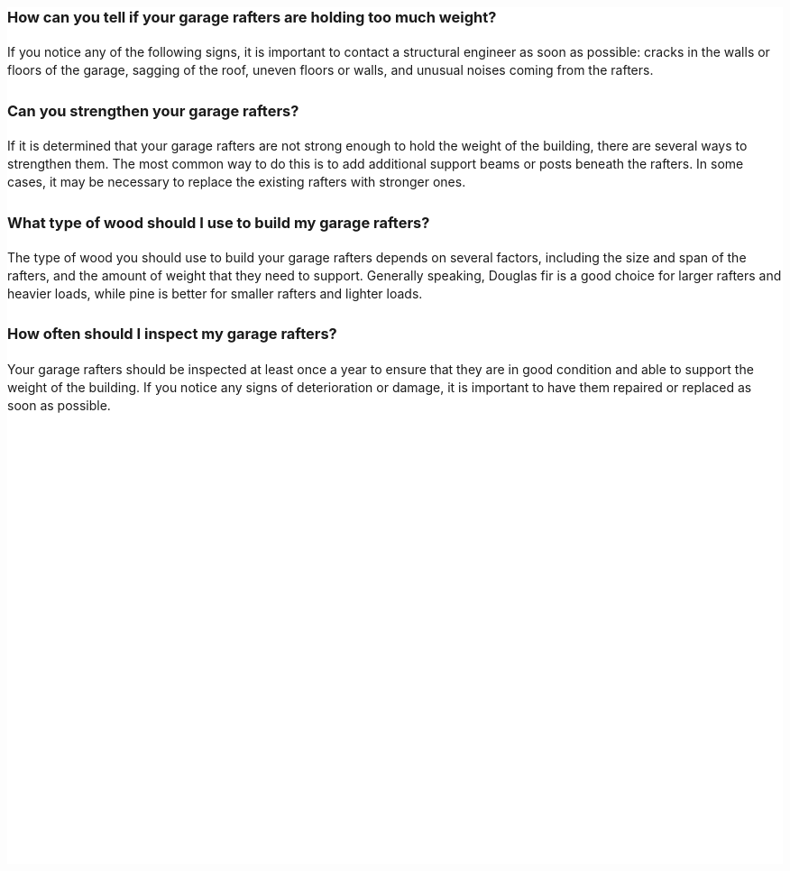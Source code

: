<h3>How can you tell if your garage rafters are holding too much weight?</h3>
<p>If you notice any of the following signs, it is important to contact a structural engineer as soon as possible: cracks in the walls or floors of the garage, sagging of the roof, uneven floors or walls, and unusual noises coming from the rafters.</p>

<h3>Can you strengthen your garage rafters?</h3>
<p>If it is determined that your garage rafters are not strong enough to hold the weight of the building, there are several ways to strengthen them. The most common way to do this is to add additional support beams or posts beneath the rafters. In some cases, it may be necessary to replace the existing rafters with stronger ones.</p>

<h3>What type of wood should I use to build my garage rafters?</h3>
<p>The type of wood you should use to build your garage rafters depends on several factors, including the size and span of the rafters, and the amount of weight that they need to support. Generally speaking, Douglas fir is a good choice for larger rafters and heavier loads, while pine is better for smaller rafters and lighter loads.</p>

<h3>How often should I inspect my garage rafters?</h3>
<p>Your garage rafters should be inspected at least once a year to ensure that they are in good condition and able to support the weight of the building. If you notice any signs of deterioration or damage, it is important to have them repaired or replaced as soon as possible.</p>

<div style="position: relative; padding-bottom: 56.25%; overflow: hidden"><iframe src="https://www.youtube.com/embed/cTW1wsmakA4" frameborder="0" allow="accelerometer; autoplay; clipboard-write; encrypted-media; gyroscope; picture-in-picture; web-share" allowfullscreen style="position: absolute; top: 0; left: 0; width: 100%; height: 100%;"></iframe>
</div>